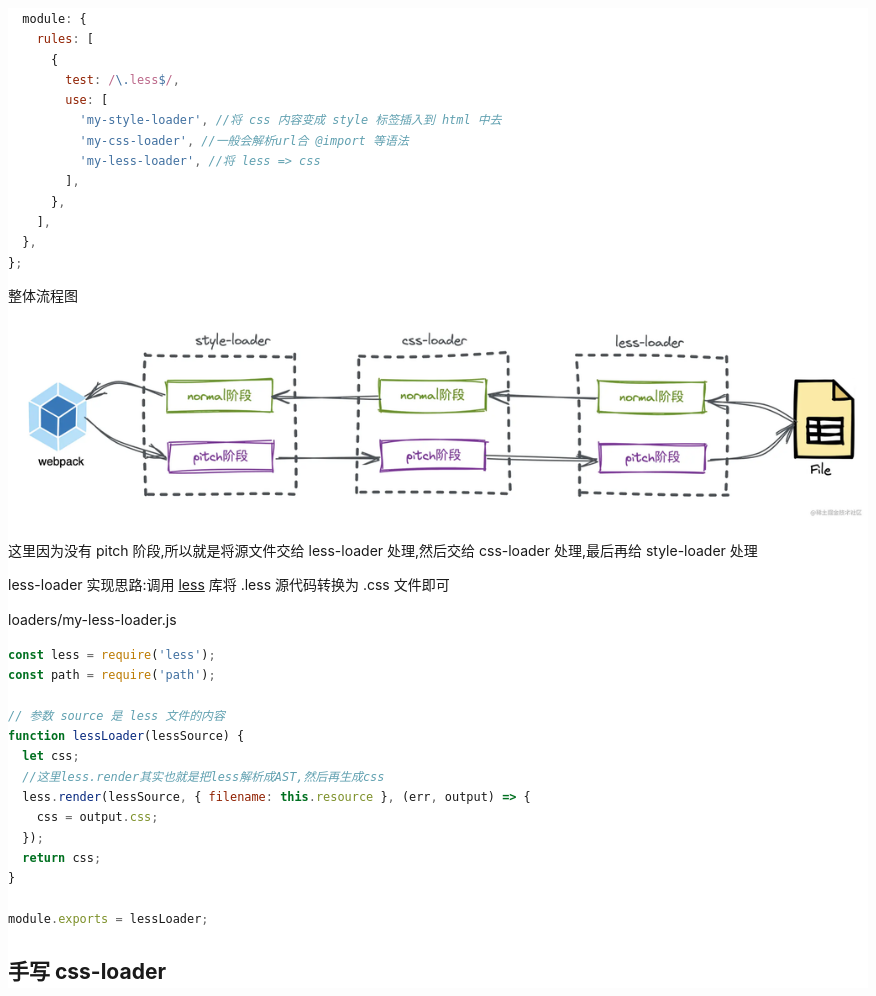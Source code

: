 ```js
  module: {
    rules: [
      {
        test: /\.less$/,
        use: [
          'my-style-loader', //将 css 内容变成 style 标签插入到 html 中去
          'my-css-loader', //一般会解析url合 @import 等语法
          'my-less-loader', //将 less => css
        ],
      },
    ],
  },
};
```

整体流程图

![less](./assets/module-webpack-loader/less.png)

这里因为没有 pitch 阶段,所以就是将源文件交给 less-loader 处理,然后交给 css-loader 处理,最后再给 style-loader 处理

less-loader 实现思路:调用 [less](https://www.npmjs.com/package/less) 库将 .less 源代码转换为 .css 文件即可

loaders/my-less-loader.js

```js
const less = require('less');
const path = require('path');

// 参数 source 是 less 文件的内容
function lessLoader(lessSource) {
  let css;
  //这里less.render其实也就是把less解析成AST,然后再生成css
  less.render(lessSource, { filename: this.resource }, (err, output) => {
    css = output.css;
  });
  return css;
}

module.exports = lessLoader;
```

## 手写 css-loader
